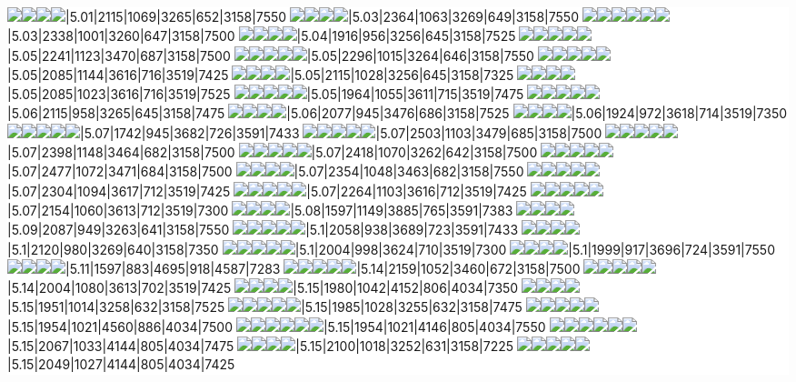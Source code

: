 ![](/item/6696.png)![](/item/3095.png)![](/item/1055.png)![](/item/3006.png)|5.01|2115|1069|3265|652|3158|7550
![](/item/6696.png)![](/item/3036.png)![](/item/1055.png)![](/item/3006.png)|5.03|2364|1063|3269|649|3158|7550
![](/item/6696.png)![](/item/3006.png)![](/item/1055.png)![](/item/1038.png)![](/item/1038.png)![](/item/1036.png)|5.03|2338|1001|3260|647|3158|7500
![](/item/6675.png)![](/item/3085.png)![](/item/1055.png)![](/item/1037.png)|5.04|1916|956|3256|645|3158|7525
![](/item/3074.png)![](/item/3095.png)![](/item/1001.png)![](/item/1055.png)![](/item/1036.png)|5.05|2241|1123|3470|687|3158|7500
![](/item/6696.png)![](/item/6671.png)![](/item/1055.png)![](/item/1036.png)![](/item/1036.png)|5.05|2296|1015|3264|646|3158|7550
![](/item/3095.png)![](/item/6609.png)![](/item/1001.png)![](/item/1055.png)![](/item/1037.png)|5.05|2085|1144|3616|716|3519|7425
![](/item/6696.png)![](/item/3094.png)![](/item/1055.png)![](/item/1037.png)|5.05|2115|1028|3256|645|3158|7325
![](/item/6671.png)![](/item/6609.png)![](/item/1055.png)![](/item/1037.png)|5.05|2085|1023|3616|716|3519|7525
![](/item/3094.png)![](/item/6609.png)![](/item/1055.png)![](/item/1037.png)![](/item/1036.png)|5.05|1964|1055|3611|715|3519|7475
![](/item/6696.png)![](/item/3046.png)![](/item/1055.png)![](/item/1037.png)![](/item/1036.png)|5.06|2115|958|3265|645|3158|7475
![](/item/3074.png)![](/item/3046.png)![](/item/1055.png)![](/item/1037.png)|5.06|2077|945|3476|686|3158|7525
![](/item/3046.png)![](/item/6609.png)![](/item/1055.png)![](/item/1038.png)|5.06|1924|972|3618|714|3519|7350
![](/item/6672.png)![](/item/3078.png)![](/item/1001.png)![](/item/1055.png)![](/item/1036.png)|5.07|1742|945|3682|726|3591|7433
![](/item/3074.png)![](/item/3036.png)![](/item/1001.png)![](/item/1055.png)![](/item/1036.png)|5.07|2503|1103|3479|685|3158|7500
![](/item/3074.png)![](/item/3033.png)![](/item/1001.png)![](/item/1055.png)![](/item/1036.png)|5.07|2398|1148|3464|682|3158|7500
![](/item/6696.png)![](/item/3031.png)![](/item/1001.png)![](/item/1055.png)![](/item/1036.png)|5.07|2418|1070|3262|642|3158|7500
![](/item/3074.png)![](/item/6676.png)![](/item/1001.png)![](/item/1055.png)![](/item/1036.png)|5.07|2477|1072|3471|684|3158|7500
![](/item/3074.png)![](/item/3031.png)![](/item/1001.png)![](/item/1055.png)|5.07|2354|1048|3463|682|3158|7550
![](/item/6676.png)![](/item/6609.png)![](/item/1001.png)![](/item/1055.png)![](/item/1037.png)|5.07|2304|1094|3617|712|3519|7425
![](/item/3036.png)![](/item/6609.png)![](/item/1001.png)![](/item/1055.png)![](/item/1037.png)|5.07|2264|1103|3616|712|3519|7425
![](/item/3031.png)![](/item/6609.png)![](/item/1001.png)![](/item/1055.png)![](/item/1036.png)|5.07|2154|1060|3613|712|3519|7300
![](/item/3153.png)![](/item/3078.png)![](/item/1001.png)![](/item/1055.png)|5.08|1597|1149|3885|765|3591|7383
![](/item/6675.png)![](/item/6695.png)![](/item/1055.png)![](/item/3006.png)|5.09|2087|949|3263|641|3158|7550
![](/item/6676.png)![](/item/3078.png)![](/item/1001.png)![](/item/1055.png)![](/item/1036.png)|5.1|2058|938|3689|723|3591|7433
![](/item/6675.png)![](/item/6694.png)![](/item/1001.png)![](/item/1055.png)|5.1|2120|980|3269|640|3158|7350
![](/item/6675.png)![](/item/6609.png)![](/item/1001.png)![](/item/1055.png)![](/item/1036.png)|5.1|2004|998|3624|710|3519|7300
![](/item/6675.png)![](/item/3161.png)![](/item/1001.png)![](/item/1055.png)|5.1|1999|917|3696|724|3591|7550
![](/item/3091.png)![](/item/3078.png)![](/item/1001.png)![](/item/1055.png)|5.11|1597|883|4695|918|4587|7283
![](/item/3087.png)![](/item/3074.png)![](/item/1001.png)![](/item/1055.png)![](/item/1036.png)|5.14|2159|1052|3460|672|3158|7500
![](/item/3087.png)![](/item/6609.png)![](/item/1001.png)![](/item/1055.png)![](/item/1037.png)|5.14|2004|1080|3613|702|3519|7425
![](/item/3031.png)![](/item/3091.png)![](/item/1001.png)![](/item/1055.png)|5.15|1980|1042|4152|806|4034|7350
![](/item/3031.png)![](/item/3085.png)![](/item/1055.png)![](/item/1037.png)|5.15|1951|1014|3258|632|3158|7525
![](/item/3036.png)![](/item/3085.png)![](/item/1055.png)![](/item/1037.png)![](/item/1036.png)|5.15|1985|1028|3255|632|3158|7475
![](/item/3072.png)![](/item/3091.png)![](/item/1001.png)![](/item/1055.png)![](/item/1036.png)|5.15|1954|1021|4560|886|4034|7500
![](/item/3508.png)![](/item/3091.png)![](/item/1001.png)![](/item/1055.png)![](/item/1036.png)![](/item/1036.png)|5.15|1954|1021|4146|805|4034|7550
![](/item/3179.png)![](/item/3091.png)![](/item/1001.png)![](/item/1055.png)![](/item/1037.png)![](/item/1036.png)|5.15|2067|1033|4144|805|4034|7475
![](/item/3142.png)![](/item/3085.png)![](/item/1055.png)![](/item/1037.png)|5.15|2100|1018|3252|631|3158|7225
![](/item/3091.png)![](/item/6695.png)![](/item/1001.png)![](/item/1055.png)![](/item/1037.png)|5.15|2049|1027|4144|805|4034|7425